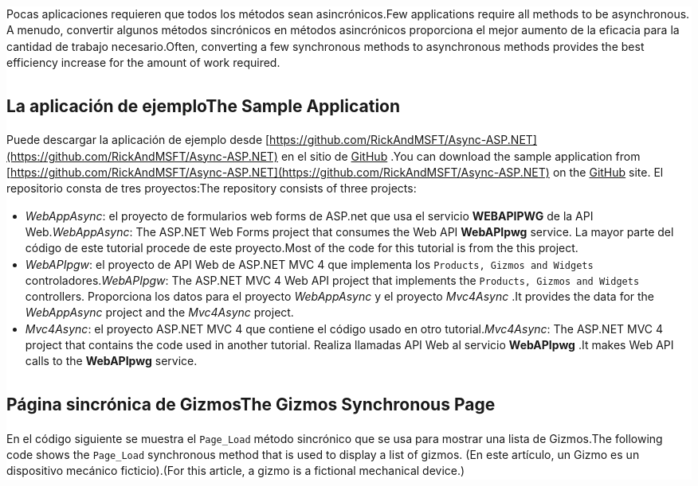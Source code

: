 <span data-ttu-id="4b3b2-176">Pocas aplicaciones requieren que todos los métodos sean asincrónicos.</span><span class="sxs-lookup"><span data-stu-id="4b3b2-176">Few applications require all methods to be asynchronous.</span></span> <span data-ttu-id="4b3b2-177">A menudo, convertir algunos métodos sincrónicos en métodos asincrónicos proporciona el mejor aumento de la eficacia para la cantidad de trabajo necesario.</span><span class="sxs-lookup"><span data-stu-id="4b3b2-177">Often, converting a few synchronous methods to asynchronous methods provides the best efficiency increase for the amount of work required.</span></span>

## <a name="the-sample-application"></a><a id="SampleApp"></a>  <span data-ttu-id="4b3b2-178">La aplicación de ejemplo</span><span class="sxs-lookup"><span data-stu-id="4b3b2-178">The Sample Application</span></span>

<span data-ttu-id="4b3b2-179">Puede descargar la aplicación de ejemplo desde [https://github.com/RickAndMSFT/Async-ASP.NET](https://github.com/RickAndMSFT/Async-ASP.NET) en el sitio de [GitHub](https://github.com/) .</span><span class="sxs-lookup"><span data-stu-id="4b3b2-179">You can download the sample application from [https://github.com/RickAndMSFT/Async-ASP.NET](https://github.com/RickAndMSFT/Async-ASP.NET) on the [GitHub](https://github.com/) site.</span></span> <span data-ttu-id="4b3b2-180">El repositorio consta de tres proyectos:</span><span class="sxs-lookup"><span data-stu-id="4b3b2-180">The repository consists of three projects:</span></span>

- <span data-ttu-id="4b3b2-181">*WebAppAsync*: el proyecto de formularios web forms de ASP.net que usa el servicio **WEBAPIPWG** de la API Web.</span><span class="sxs-lookup"><span data-stu-id="4b3b2-181">*WebAppAsync*: The ASP.NET Web Forms project that consumes the Web API **WebAPIpwg** service.</span></span> <span data-ttu-id="4b3b2-182">La mayor parte del código de este tutorial procede de este proyecto.</span><span class="sxs-lookup"><span data-stu-id="4b3b2-182">Most of the code for this tutorial is from the this project.</span></span>
- <span data-ttu-id="4b3b2-183">*WebAPIpgw*: el proyecto de API Web de ASP.NET MVC 4 que implementa los `Products, Gizmos and Widgets` controladores.</span><span class="sxs-lookup"><span data-stu-id="4b3b2-183">*WebAPIpgw*: The ASP.NET MVC 4 Web API project that implements the `Products, Gizmos and Widgets` controllers.</span></span> <span data-ttu-id="4b3b2-184">Proporciona los datos para el proyecto *WebAppAsync* y el proyecto *Mvc4Async* .</span><span class="sxs-lookup"><span data-stu-id="4b3b2-184">It provides the data for the *WebAppAsync* project and the *Mvc4Async* project.</span></span>
- <span data-ttu-id="4b3b2-185">*Mvc4Async*: el proyecto ASP.NET MVC 4 que contiene el código usado en otro tutorial.</span><span class="sxs-lookup"><span data-stu-id="4b3b2-185">*Mvc4Async*: The ASP.NET MVC 4 project that contains the code used in another tutorial.</span></span> <span data-ttu-id="4b3b2-186">Realiza llamadas API Web al servicio **WebAPIpwg** .</span><span class="sxs-lookup"><span data-stu-id="4b3b2-186">It makes Web API calls to the **WebAPIpwg** service.</span></span>

## <a name="the-gizmos-synchronous-page"></a><a id="GizmosSynch"></a>  <span data-ttu-id="4b3b2-187">Página sincrónica de Gizmos</span><span class="sxs-lookup"><span data-stu-id="4b3b2-187">The Gizmos Synchronous Page</span></span>

 <span data-ttu-id="4b3b2-188">En el código siguiente se muestra el `Page_Load` método sincrónico que se usa para mostrar una lista de Gizmos.</span><span class="sxs-lookup"><span data-stu-id="4b3b2-188">The following code shows the `Page_Load` synchronous method that is used to display a list of gizmos.</span></span> <span data-ttu-id="4b3b2-189">(En este artículo, un Gizmo es un dispositivo mecánico ficticio).</span><span class="sxs-lookup"><span data-stu-id="4b3b2-189">(For this article, a gizmo is a fictional mechanical device.)</span></span> 
